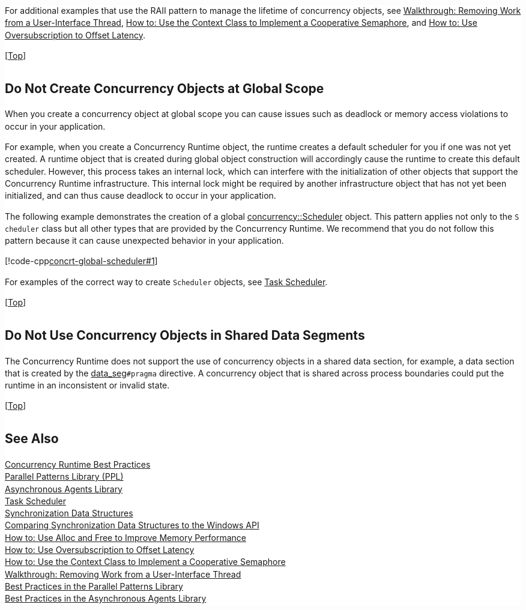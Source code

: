  For additional examples that use the RAII pattern to manage the lifetime of concurrency objects, see [Walkthrough: Removing Work from a User-Interface Thread](../../parallel/concrt/walkthrough-removing-work-from-a-user-interface-thread.md), [How to: Use the Context Class to Implement a Cooperative Semaphore](../../parallel/concrt/how-to-use-the-context-class-to-implement-a-cooperative-semaphore.md), and [How to: Use Oversubscription to Offset Latency](../../parallel/concrt/how-to-use-oversubscription-to-offset-latency.md).  
  
 [[Top](#top)]  
  
##  <a name="global-scope"></a> Do Not Create Concurrency Objects at Global Scope  
 When you create a concurrency object at global scope you can cause issues such as deadlock or memory access violations to occur in your application.  
  
 For example, when you create a Concurrency Runtime object, the runtime creates a default scheduler for you if one was not yet created. A runtime object that is created during global object construction will accordingly cause the runtime to create this default scheduler. However, this process takes an internal lock, which can interfere with the initialization of other objects that support the Concurrency Runtime infrastructure. This internal lock might be required by another infrastructure object that has not yet been initialized, and can thus cause deadlock to occur in your application.  
  
 The following example demonstrates the creation of a global [concurrency::Scheduler](../../parallel/concrt/reference/scheduler-class.md) object. This pattern applies not only to the `Scheduler` class but all other types that are provided by the Concurrency Runtime. We recommend that you do not follow this pattern because it can cause unexpected behavior in your application.  
  
 [!code-cpp[concrt-global-scheduler#1](../../parallel/concrt/codesnippet/cpp/general-best-practices-in-the-concurrency-runtime_6.cpp)]  
  
 For examples of the correct way to create `Scheduler` objects, see [Task Scheduler](../../parallel/concrt/task-scheduler-concurrency-runtime.md).  
  
 [[Top](#top)]  
  
##  <a name="shared-data"></a> Do Not Use Concurrency Objects in Shared Data Segments  
 The Concurrency Runtime does not support the use of concurrency objects in a shared data section, for example, a data section that is created by the [data_seg](../../preprocessor/data-seg.md)`#pragma` directive. A concurrency object that is shared across process boundaries could put the runtime in an inconsistent or invalid state.  
  
 [[Top](#top)]  
  
## See Also  
 [Concurrency Runtime Best Practices](../../parallel/concrt/concurrency-runtime-best-practices.md)   
 [Parallel Patterns Library (PPL)](../../parallel/concrt/parallel-patterns-library-ppl.md)   
 [Asynchronous Agents Library](../../parallel/concrt/asynchronous-agents-library.md)   
 [Task Scheduler](../../parallel/concrt/task-scheduler-concurrency-runtime.md)   
 [Synchronization Data Structures](../../parallel/concrt/synchronization-data-structures.md)   
 [Comparing Synchronization Data Structures to the Windows API](../../parallel/concrt/comparing-synchronization-data-structures-to-the-windows-api.md)   
 [How to: Use Alloc and Free to Improve Memory Performance](../../parallel/concrt/how-to-use-alloc-and-free-to-improve-memory-performance.md)   
 [How to: Use Oversubscription to Offset Latency](../../parallel/concrt/how-to-use-oversubscription-to-offset-latency.md)   
 [How to: Use the Context Class to Implement a Cooperative Semaphore](../../parallel/concrt/how-to-use-the-context-class-to-implement-a-cooperative-semaphore.md)   
 [Walkthrough: Removing Work from a User-Interface Thread](../../parallel/concrt/walkthrough-removing-work-from-a-user-interface-thread.md)   
 [Best Practices in the Parallel Patterns Library](../../parallel/concrt/best-practices-in-the-parallel-patterns-library.md)   
 [Best Practices in the Asynchronous Agents Library](../../parallel/concrt/best-practices-in-the-asynchronous-agents-library.md)
